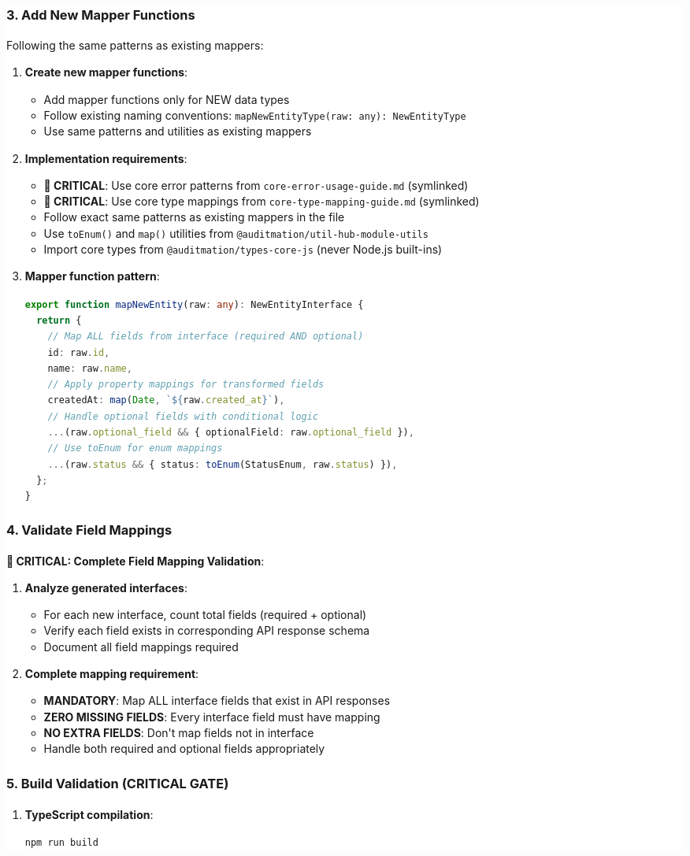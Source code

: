### 3. Add New Mapper Functions

Following the same patterns as existing mappers:

1. **Create new mapper functions**:
   - Add mapper functions only for NEW data types
   - Follow existing naming conventions: `mapNewEntityType(raw: any): NewEntityType`
   - Use same patterns and utilities as existing mappers

2. **Implementation requirements**:
   - **🚨 CRITICAL**: Use core error patterns from `core-error-usage-guide.md` (symlinked)
   - **🚨 CRITICAL**: Use core type mappings from `core-type-mapping-guide.md` (symlinked) 
   - Follow exact same patterns as existing mappers in the file
   - Use `toEnum()` and `map()` utilities from `@auditmation/util-hub-module-utils`
   - Import core types from `@auditmation/types-core-js` (never Node.js built-ins)

3. **Mapper function pattern**:
   ```typescript
   export function mapNewEntity(raw: any): NewEntityInterface {
     return {
       // Map ALL fields from interface (required AND optional)
       id: raw.id,
       name: raw.name,
       // Apply property mappings for transformed fields
       createdAt: map(Date, `${raw.created_at}`),
       // Handle optional fields with conditional logic
       ...(raw.optional_field && { optionalField: raw.optional_field }),
       // Use toEnum for enum mappings
       ...(raw.status && { status: toEnum(StatusEnum, raw.status) }),
     };
   }
   ```

### 4. Validate Field Mappings

**🚨 CRITICAL: Complete Field Mapping Validation**:

1. **Analyze generated interfaces**:
   - For each new interface, count total fields (required + optional)
   - Verify each field exists in corresponding API response schema
   - Document all field mappings required

2. **Complete mapping requirement**:
   - **MANDATORY**: Map ALL interface fields that exist in API responses
   - **ZERO MISSING FIELDS**: Every interface field must have mapping
   - **NO EXTRA FIELDS**: Don't map fields not in interface
   - Handle both required and optional fields appropriately

### 5. Build Validation (CRITICAL GATE)

1. **TypeScript compilation**:
   ```bash
   npm run build
   ```
